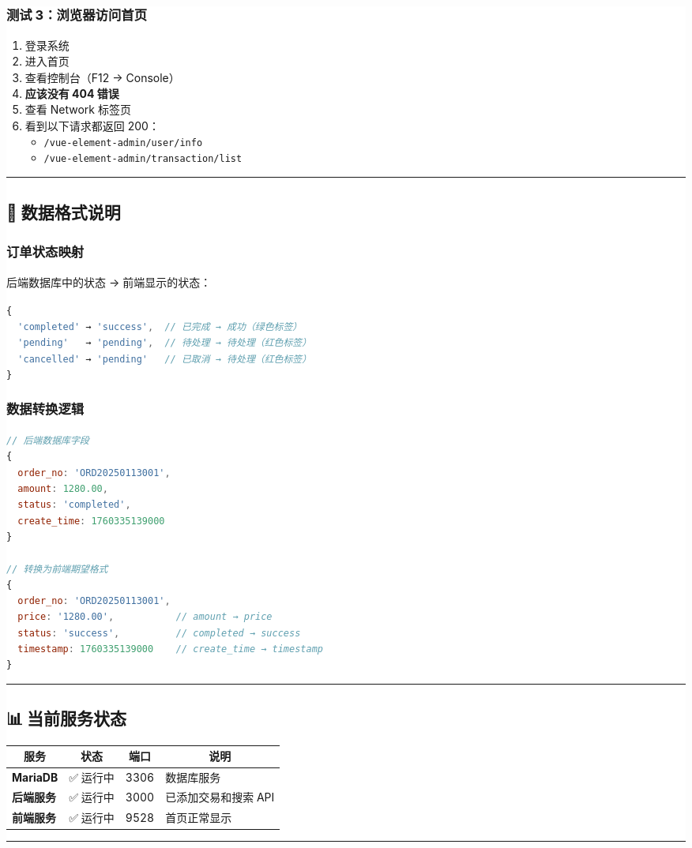 ### 测试 3：浏览器访问首页

1. 登录系统
2. 进入首页
3. 查看控制台（F12 → Console）
4. **应该没有 404 错误**
5. 查看 Network 标签页
6. 看到以下请求都返回 200：
   - `/vue-element-admin/user/info`
   - `/vue-element-admin/transaction/list`

---

## 📝 数据格式说明

### 订单状态映射

后端数据库中的状态 → 前端显示的状态：

```javascript
{
  'completed' → 'success',  // 已完成 → 成功（绿色标签）
  'pending'   → 'pending',  // 待处理 → 待处理（红色标签）
  'cancelled' → 'pending'   // 已取消 → 待处理（红色标签）
}
```

### 数据转换逻辑

```javascript
// 后端数据库字段
{
  order_no: 'ORD20250113001',
  amount: 1280.00,
  status: 'completed',
  create_time: 1760335139000
}

// 转换为前端期望格式
{
  order_no: 'ORD20250113001',
  price: '1280.00',           // amount → price
  status: 'success',          // completed → success
  timestamp: 1760335139000    // create_time → timestamp
}
```

---

## 📊 当前服务状态

| 服务 | 状态 | 端口 | 说明 |
|------|------|------|------|
| **MariaDB** | ✅ 运行中 | 3306 | 数据库服务 |
| **后端服务** | ✅ 运行中 | 3000 | 已添加交易和搜索 API |
| **前端服务** | ✅ 运行中 | 9528 | 首页正常显示 |

---